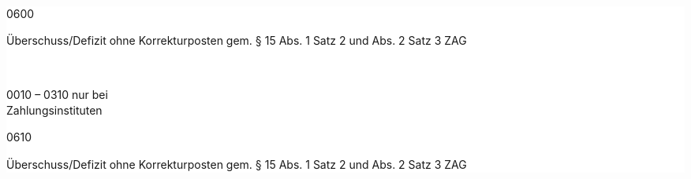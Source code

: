 </col>

<col align="left" width="26%">

</col>

</colgroup>

<tbody valign="top">

<tr>

<td style="border-right: 0.5pt solid ; border-bottom: 0.5pt solid ; " align="left" valign="top" charoff="50">

0600

</div>

</td>

<td style="border-right: 0.5pt solid ; border-bottom: 0.5pt solid ; " colspan="3" align="justify" valign="top" charoff="50">

Überschuss/Defizit ohne Korrekturposten gem. § 15 Abs. 1 Satz 2 und Abs.
2 Satz 3 ZAG

</td>

<td style="border-right: 0.5pt solid ; border-bottom: 0.5pt solid ; " align="left" valign="top" charoff="50">

 

</td>

<td style="border-bottom: 0.5pt solid ; " align="justify" valign="top" charoff="50">

0010 – 0310 nur bei  
Zahlungsinstituten

</td>

</tr>

<tr>

<td style="border-right: 0.5pt solid ; border-bottom: 0.5pt solid ; " align="left" valign="top" charoff="50">

0610

</td>

<td style="border-right: 0.5pt solid ; border-bottom: 0.5pt solid ; " colspan="3" align="justify" valign="top" charoff="50">

Überschuss/Defizit ohne Korrekturposten gem. § 15 Abs. 1 Satz 2 und Abs.
2 Satz 3 ZAG

</td>

<td style="border-right: 0.5pt solid ; border-bottom: 0.5pt solid ; " align="left" valign="top" charoff="50">
